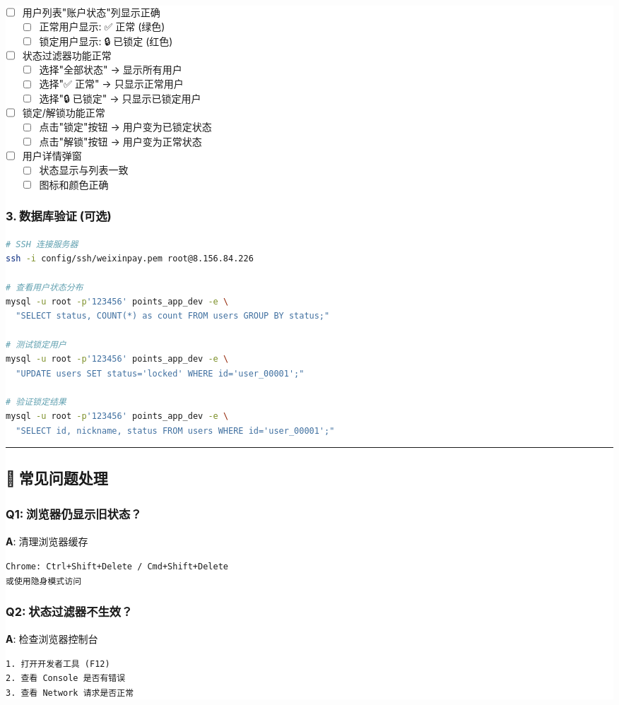 - [ ] 用户列表"账户状态"列显示正确
  - [ ] 正常用户显示: ✅ 正常 (绿色)
  - [ ] 锁定用户显示: 🔒 已锁定 (红色)
  
- [ ] 状态过滤器功能正常
  - [ ] 选择"全部状态" → 显示所有用户
  - [ ] 选择"✅ 正常" → 只显示正常用户
  - [ ] 选择"🔒 已锁定" → 只显示已锁定用户
  
- [ ] 锁定/解锁功能正常
  - [ ] 点击"锁定"按钮 → 用户变为已锁定状态
  - [ ] 点击"解锁"按钮 → 用户变为正常状态
  
- [ ] 用户详情弹窗
  - [ ] 状态显示与列表一致
  - [ ] 图标和颜色正确

### 3. 数据库验证 (可选)

```bash
# SSH 连接服务器
ssh -i config/ssh/weixinpay.pem root@8.156.84.226

# 查看用户状态分布
mysql -u root -p'123456' points_app_dev -e \
  "SELECT status, COUNT(*) as count FROM users GROUP BY status;"

# 测试锁定用户
mysql -u root -p'123456' points_app_dev -e \
  "UPDATE users SET status='locked' WHERE id='user_00001';"

# 验证锁定结果
mysql -u root -p'123456' points_app_dev -e \
  "SELECT id, nickname, status FROM users WHERE id='user_00001';"
```

---

## 🐛 常见问题处理

### Q1: 浏览器仍显示旧状态？
**A**: 清理浏览器缓存
```
Chrome: Ctrl+Shift+Delete / Cmd+Shift+Delete
或使用隐身模式访问
```

### Q2: 状态过滤器不生效？
**A**: 检查浏览器控制台
```
1. 打开开发者工具 (F12)
2. 查看 Console 是否有错误
3. 查看 Network 请求是否正常
```
